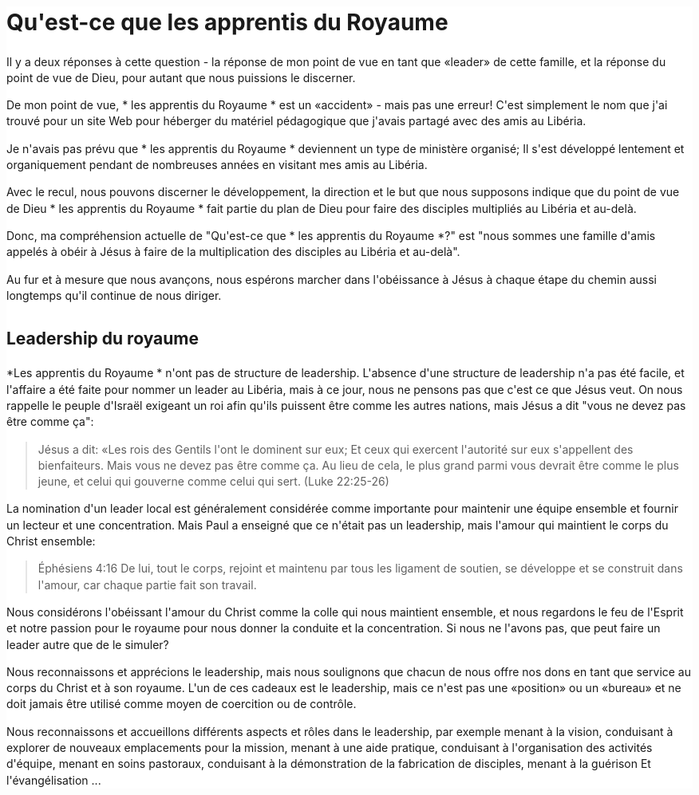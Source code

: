 # Qu'est-ce que les apprentis du Royaume

Il y a deux réponses à cette question - la réponse de mon point de vue en tant que «leader» de cette famille, et la réponse du point de vue de Dieu, pour autant que nous puissions le discerner.

De mon point de vue, * les apprentis du Royaume * est un «accident» - mais pas une erreur! C'est simplement le nom que j'ai trouvé pour un site Web pour héberger du matériel pédagogique que j'avais partagé avec des amis au Libéria.

Je n'avais pas prévu que * les apprentis du Royaume * deviennent un type de ministère organisé; Il s'est développé lentement et organiquement pendant de nombreuses années en visitant mes amis au Libéria.

Avec le recul, nous pouvons discerner le développement, la direction et le but que nous supposons indique que du point de vue de Dieu * les apprentis du Royaume * fait partie du plan de Dieu pour faire des disciples multipliés au Libéria et au-delà.

Donc, ma compréhension actuelle de "Qu'est-ce que * les apprentis du Royaume *?" est "nous sommes une famille d'amis appelés à obéir à Jésus à faire de la multiplication des disciples au Libéria et au-delà".

Au fur et à mesure que nous avançons, nous espérons marcher dans l'obéissance à Jésus à chaque étape du chemin aussi longtemps qu'il continue de nous diriger.

## Leadership du royaume

*Les apprentis du Royaume * n'ont pas de structure de leadership. L'absence d'une structure de leadership n'a pas été facile, et l'affaire a été faite pour nommer un leader au Libéria, mais à ce jour, nous ne pensons pas que c'est ce que Jésus veut. On nous rappelle le peuple d'Israël exigeant un roi afin qu'ils puissent être comme les autres nations, mais Jésus a dit "vous ne devez pas être comme ça":

>   Jésus a dit: «Les rois des Gentils l'ont le dominent sur eux; Et ceux qui exercent l'autorité sur eux s'appellent des bienfaiteurs. Mais vous ne devez pas être comme ça. Au lieu de cela, le plus grand parmi vous devrait être comme le plus jeune, et celui qui gouverne comme celui qui sert. (Luke 22:25-26)

La nomination d'un leader local est généralement considérée comme importante pour maintenir une équipe ensemble et fournir un lecteur et une concentration. Mais Paul a enseigné que ce n'était pas un leadership, mais l'amour qui maintient le corps du Christ ensemble:

>   Éphésiens 4:16 De lui, tout le corps, rejoint et maintenu par tous les ligament de soutien, se développe et se construit dans l'amour, car chaque partie fait son travail.

Nous considérons l'obéissant l'amour du Christ comme la colle qui nous maintient ensemble, et nous regardons le feu de l'Esprit et notre passion pour le royaume pour nous donner la conduite et la concentration. Si nous ne l'avons pas, que peut faire un leader autre que de le simuler?

Nous reconnaissons et apprécions le leadership, mais nous soulignons que chacun de nous offre nos dons en tant que service au corps du Christ et à son royaume. L'un de ces cadeaux est le leadership, mais ce n'est pas une «position» ou un «bureau» et ne doit jamais être utilisé comme moyen de coercition ou de contrôle.

Nous reconnaissons et accueillons différents aspects et rôles dans le leadership, par exemple menant à la vision, conduisant à explorer de nouveaux emplacements pour la mission, menant à une aide pratique, conduisant à l'organisation des activités d'équipe, menant en soins pastoraux, conduisant à la démonstration de la fabrication de disciples, menant à la guérison Et l'évangélisation ...

